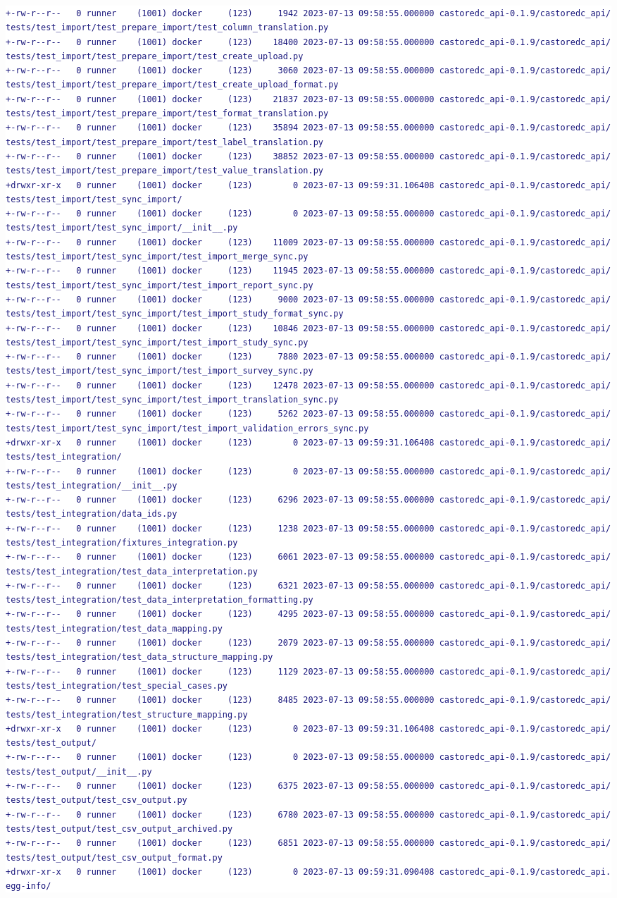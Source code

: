 ```diff
+-rw-r--r--   0 runner    (1001) docker     (123)     1942 2023-07-13 09:58:55.000000 castoredc_api-0.1.9/castoredc_api/tests/test_import/test_prepare_import/test_column_translation.py
+-rw-r--r--   0 runner    (1001) docker     (123)    18400 2023-07-13 09:58:55.000000 castoredc_api-0.1.9/castoredc_api/tests/test_import/test_prepare_import/test_create_upload.py
+-rw-r--r--   0 runner    (1001) docker     (123)     3060 2023-07-13 09:58:55.000000 castoredc_api-0.1.9/castoredc_api/tests/test_import/test_prepare_import/test_create_upload_format.py
+-rw-r--r--   0 runner    (1001) docker     (123)    21837 2023-07-13 09:58:55.000000 castoredc_api-0.1.9/castoredc_api/tests/test_import/test_prepare_import/test_format_translation.py
+-rw-r--r--   0 runner    (1001) docker     (123)    35894 2023-07-13 09:58:55.000000 castoredc_api-0.1.9/castoredc_api/tests/test_import/test_prepare_import/test_label_translation.py
+-rw-r--r--   0 runner    (1001) docker     (123)    38852 2023-07-13 09:58:55.000000 castoredc_api-0.1.9/castoredc_api/tests/test_import/test_prepare_import/test_value_translation.py
+drwxr-xr-x   0 runner    (1001) docker     (123)        0 2023-07-13 09:59:31.106408 castoredc_api-0.1.9/castoredc_api/tests/test_import/test_sync_import/
+-rw-r--r--   0 runner    (1001) docker     (123)        0 2023-07-13 09:58:55.000000 castoredc_api-0.1.9/castoredc_api/tests/test_import/test_sync_import/__init__.py
+-rw-r--r--   0 runner    (1001) docker     (123)    11009 2023-07-13 09:58:55.000000 castoredc_api-0.1.9/castoredc_api/tests/test_import/test_sync_import/test_import_merge_sync.py
+-rw-r--r--   0 runner    (1001) docker     (123)    11945 2023-07-13 09:58:55.000000 castoredc_api-0.1.9/castoredc_api/tests/test_import/test_sync_import/test_import_report_sync.py
+-rw-r--r--   0 runner    (1001) docker     (123)     9000 2023-07-13 09:58:55.000000 castoredc_api-0.1.9/castoredc_api/tests/test_import/test_sync_import/test_import_study_format_sync.py
+-rw-r--r--   0 runner    (1001) docker     (123)    10846 2023-07-13 09:58:55.000000 castoredc_api-0.1.9/castoredc_api/tests/test_import/test_sync_import/test_import_study_sync.py
+-rw-r--r--   0 runner    (1001) docker     (123)     7880 2023-07-13 09:58:55.000000 castoredc_api-0.1.9/castoredc_api/tests/test_import/test_sync_import/test_import_survey_sync.py
+-rw-r--r--   0 runner    (1001) docker     (123)    12478 2023-07-13 09:58:55.000000 castoredc_api-0.1.9/castoredc_api/tests/test_import/test_sync_import/test_import_translation_sync.py
+-rw-r--r--   0 runner    (1001) docker     (123)     5262 2023-07-13 09:58:55.000000 castoredc_api-0.1.9/castoredc_api/tests/test_import/test_sync_import/test_import_validation_errors_sync.py
+drwxr-xr-x   0 runner    (1001) docker     (123)        0 2023-07-13 09:59:31.106408 castoredc_api-0.1.9/castoredc_api/tests/test_integration/
+-rw-r--r--   0 runner    (1001) docker     (123)        0 2023-07-13 09:58:55.000000 castoredc_api-0.1.9/castoredc_api/tests/test_integration/__init__.py
+-rw-r--r--   0 runner    (1001) docker     (123)     6296 2023-07-13 09:58:55.000000 castoredc_api-0.1.9/castoredc_api/tests/test_integration/data_ids.py
+-rw-r--r--   0 runner    (1001) docker     (123)     1238 2023-07-13 09:58:55.000000 castoredc_api-0.1.9/castoredc_api/tests/test_integration/fixtures_integration.py
+-rw-r--r--   0 runner    (1001) docker     (123)     6061 2023-07-13 09:58:55.000000 castoredc_api-0.1.9/castoredc_api/tests/test_integration/test_data_interpretation.py
+-rw-r--r--   0 runner    (1001) docker     (123)     6321 2023-07-13 09:58:55.000000 castoredc_api-0.1.9/castoredc_api/tests/test_integration/test_data_interpretation_formatting.py
+-rw-r--r--   0 runner    (1001) docker     (123)     4295 2023-07-13 09:58:55.000000 castoredc_api-0.1.9/castoredc_api/tests/test_integration/test_data_mapping.py
+-rw-r--r--   0 runner    (1001) docker     (123)     2079 2023-07-13 09:58:55.000000 castoredc_api-0.1.9/castoredc_api/tests/test_integration/test_data_structure_mapping.py
+-rw-r--r--   0 runner    (1001) docker     (123)     1129 2023-07-13 09:58:55.000000 castoredc_api-0.1.9/castoredc_api/tests/test_integration/test_special_cases.py
+-rw-r--r--   0 runner    (1001) docker     (123)     8485 2023-07-13 09:58:55.000000 castoredc_api-0.1.9/castoredc_api/tests/test_integration/test_structure_mapping.py
+drwxr-xr-x   0 runner    (1001) docker     (123)        0 2023-07-13 09:59:31.106408 castoredc_api-0.1.9/castoredc_api/tests/test_output/
+-rw-r--r--   0 runner    (1001) docker     (123)        0 2023-07-13 09:58:55.000000 castoredc_api-0.1.9/castoredc_api/tests/test_output/__init__.py
+-rw-r--r--   0 runner    (1001) docker     (123)     6375 2023-07-13 09:58:55.000000 castoredc_api-0.1.9/castoredc_api/tests/test_output/test_csv_output.py
+-rw-r--r--   0 runner    (1001) docker     (123)     6780 2023-07-13 09:58:55.000000 castoredc_api-0.1.9/castoredc_api/tests/test_output/test_csv_output_archived.py
+-rw-r--r--   0 runner    (1001) docker     (123)     6851 2023-07-13 09:58:55.000000 castoredc_api-0.1.9/castoredc_api/tests/test_output/test_csv_output_format.py
+drwxr-xr-x   0 runner    (1001) docker     (123)        0 2023-07-13 09:59:31.090408 castoredc_api-0.1.9/castoredc_api.egg-info/
```